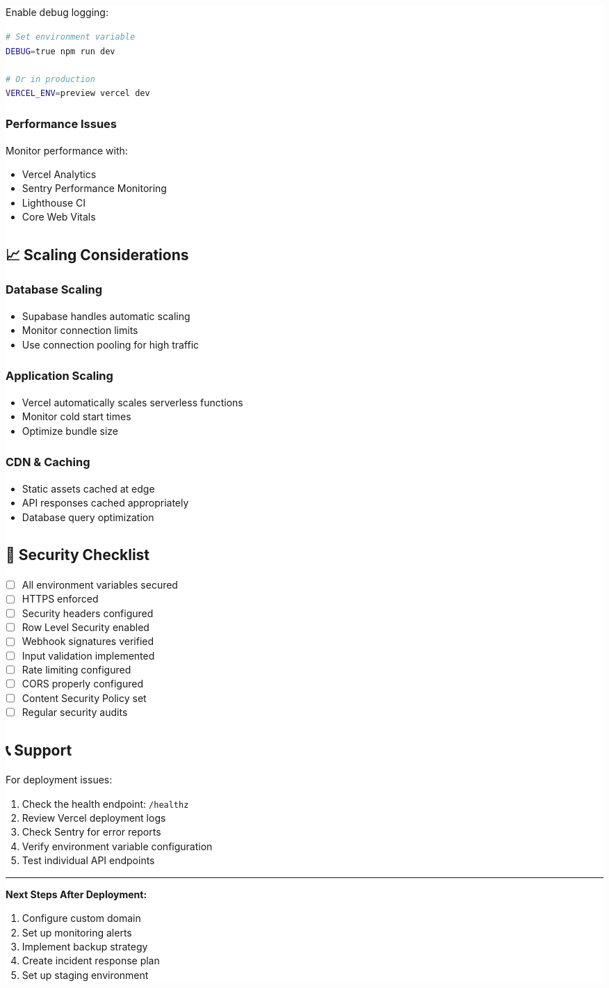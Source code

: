 Enable debug logging:
```bash
# Set environment variable
DEBUG=true npm run dev

# Or in production
VERCEL_ENV=preview vercel dev
```

### Performance Issues

Monitor performance with:
- Vercel Analytics
- Sentry Performance Monitoring
- Lighthouse CI
- Core Web Vitals

## 📈 Scaling Considerations

### Database Scaling
- Supabase handles automatic scaling
- Monitor connection limits
- Use connection pooling for high traffic

### Application Scaling
- Vercel automatically scales serverless functions
- Monitor cold start times
- Optimize bundle size

### CDN & Caching
- Static assets cached at edge
- API responses cached appropriately
- Database query optimization

## 🔐 Security Checklist

- [ ] All environment variables secured
- [ ] HTTPS enforced
- [ ] Security headers configured
- [ ] Row Level Security enabled
- [ ] Webhook signatures verified
- [ ] Input validation implemented
- [ ] Rate limiting configured
- [ ] CORS properly configured
- [ ] Content Security Policy set
- [ ] Regular security audits

## 📞 Support

For deployment issues:
1. Check the health endpoint: `/healthz`
2. Review Vercel deployment logs
3. Check Sentry for error reports
4. Verify environment variable configuration
5. Test individual API endpoints

---

**Next Steps After Deployment:**
1. Configure custom domain
2. Set up monitoring alerts
3. Implement backup strategy
4. Create incident response plan
5. Set up staging environment